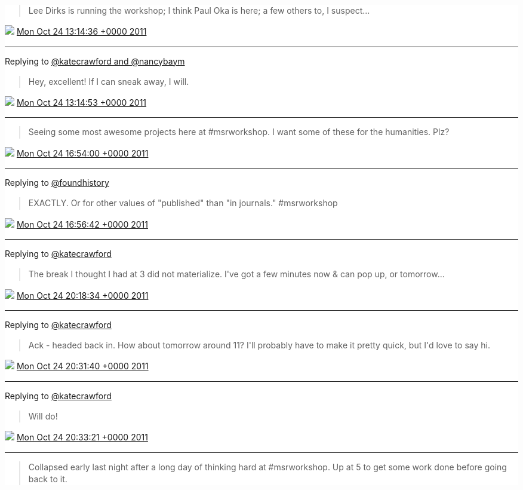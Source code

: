 > Lee Dirks is running the workshop; I think Paul Oka is here; a few others to, I suspect\.\.\.

<img src="../../media/tweet.ico" width="12" /> [Mon Oct 24 13:14:36 +0000 2011](https://twitter.com/kfitz/status/128459375466651648)

----

Replying to [@katecrawford and @nancybaym](https://twitter.com/katecrawford/status/128458813727711233)

> Hey, excellent\! If I can sneak away, I will\.

<img src="../../media/tweet.ico" width="12" /> [Mon Oct 24 13:14:53 +0000 2011](https://twitter.com/kfitz/status/128459446790782976)

----

> Seeing some most awesome projects here at \#msrworkshop\. I want some of these for the humanities\. Plz?

<img src="../../media/tweet.ico" width="12" /> [Mon Oct 24 16:54:00 +0000 2011](https://twitter.com/kfitz/status/128514589766848512)

----

Replying to [@foundhistory](https://twitter.com/foundhistory/status/128514945796161537)

> EXACTLY\. Or for other values of "published" than "in journals\." \#msrworkshop

<img src="../../media/tweet.ico" width="12" /> [Mon Oct 24 16:56:42 +0000 2011](https://twitter.com/kfitz/status/128515271072817152)

----

Replying to [@katecrawford](https://twitter.com/katecrawford/status/128458813727711233)

> The break I thought I had at 3 did not materialize\. I've got a few minutes now & can pop up, or tomorrow\.\.\.

<img src="../../media/tweet.ico" width="12" /> [Mon Oct 24 20:18:34 +0000 2011](https://twitter.com/kfitz/status/128566068494082049)

----

Replying to [@katecrawford](https://twitter.com/katecrawford/status/128567721632858112)

> Ack \- headed back in\. How about tomorrow around 11? I'll probably have to make it pretty quick, but I'd love to say hi\.

<img src="../../media/tweet.ico" width="12" /> [Mon Oct 24 20:31:40 +0000 2011](https://twitter.com/kfitz/status/128569365229613056)

----

Replying to [@katecrawford](https://twitter.com/katecrawford/status/128569640099135488)

> Will do\!

<img src="../../media/tweet.ico" width="12" /> [Mon Oct 24 20:33:21 +0000 2011](https://twitter.com/kfitz/status/128569790628511744)

----

> Collapsed early last night after a long day of thinking hard at \#msrworkshop\. Up at 5 to get some work done before going back to it\.
